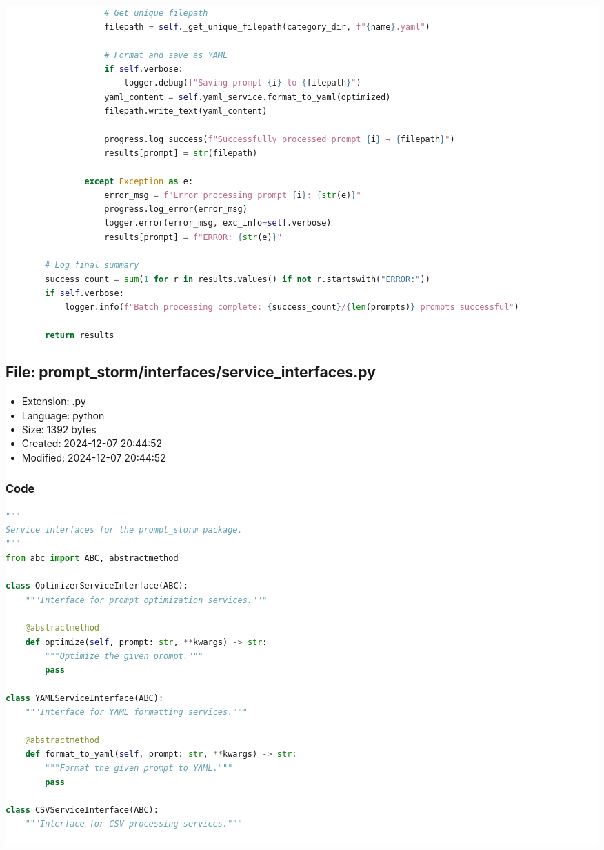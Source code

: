 ```python
                    # Get unique filepath
                    filepath = self._get_unique_filepath(category_dir, f"{name}.yaml")
                    
                    # Format and save as YAML
                    if self.verbose:
                        logger.debug(f"Saving prompt {i} to {filepath}")
                    yaml_content = self.yaml_service.format_to_yaml(optimized)
                    filepath.write_text(yaml_content)
                    
                    progress.log_success(f"Successfully processed prompt {i} → {filepath}")
                    results[prompt] = str(filepath)
                    
                except Exception as e:
                    error_msg = f"Error processing prompt {i}: {str(e)}"
                    progress.log_error(error_msg)
                    logger.error(error_msg, exc_info=self.verbose)
                    results[prompt] = f"ERROR: {str(e)}"
        
        # Log final summary
        success_count = sum(1 for r in results.values() if not r.startswith("ERROR:"))
        if self.verbose:
            logger.info(f"Batch processing complete: {success_count}/{len(prompts)} prompts successful")
        
        return results

```

## File: prompt_storm/interfaces/service_interfaces.py

- Extension: .py
- Language: python
- Size: 1392 bytes
- Created: 2024-12-07 20:44:52
- Modified: 2024-12-07 20:44:52

### Code

```python
"""
Service interfaces for the prompt_storm package.
"""
from abc import ABC, abstractmethod

class OptimizerServiceInterface(ABC):
    """Interface for prompt optimization services."""
    
    @abstractmethod
    def optimize(self, prompt: str, **kwargs) -> str:
        """Optimize the given prompt."""
        pass

class YAMLServiceInterface(ABC):
    """Interface for YAML formatting services."""
    
    @abstractmethod
    def format_to_yaml(self, prompt: str, **kwargs) -> str:
        """Format the given prompt to YAML."""
        pass

class CSVServiceInterface(ABC):
    """Interface for CSV processing services."""
    
```